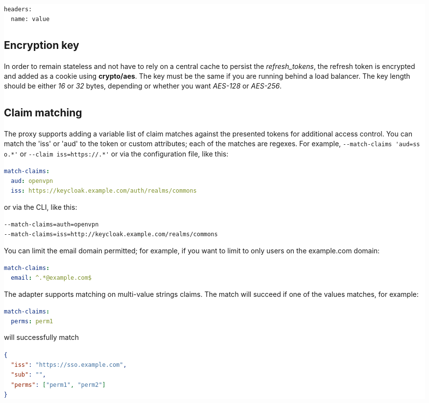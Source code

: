     headers:
      name: value

## Encryption key

In order to remain stateless and not have to rely on a central cache to
persist the *refresh\_tokens*, the refresh token is encrypted and added as
a cookie using **crypto/aes**. The key must be the same if you are
running behind a load balancer. The key length should be either *16* or *32*
bytes, depending or whether you want *AES-128* or *AES-256*.

## Claim matching

The proxy supports adding a variable list of claim matches against the
presented tokens for additional access control. You can match the 'iss'
or 'aud' to the token or custom attributes; each of the matches are
regexes. For example, `--match-claims 'aud=sso.*'` or `--claim
iss=https://.*'` or via the configuration file, like this:

``` yaml
match-claims:
  aud: openvpn
  iss: https://keycloak.example.com/auth/realms/commons
```

or via the CLI, like this:

``` bash
--match-claims=auth=openvpn
--match-claims=iss=http://keycloak.example.com/realms/commons
```

You can limit the email domain permitted; for example, if you want to
limit to only users on the example.com domain:

``` yaml
match-claims:
  email: ^.*@example.com$
```

The adapter supports matching on multi-value strings claims. The match
will succeed if one of the values matches, for example:

``` yaml
match-claims:
  perms: perm1
```

will successfully match

``` json
{
  "iss": "https://sso.example.com",
  "sub": "",
  "perms": ["perm1", "perm2"]
}
```

